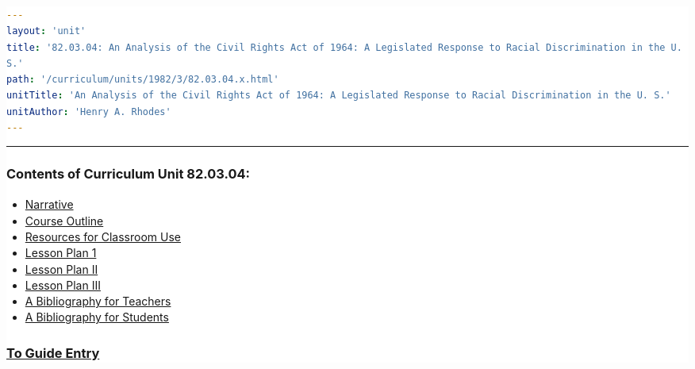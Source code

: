 ```yaml
---
layout: 'unit'
title: '82.03.04: An Analysis of the Civil Rights Act of 1964: A Legislated Response to Racial Discrimination in the U. S.'
path: '/curriculum/units/1982/3/82.03.04.x.html'
unitTitle: 'An Analysis of the Civil Rights Act of 1964: A Legislated Response to Racial Discrimination in the U. S.'
unitAuthor: 'Henry A. Rhodes'
---
```


<body>
<hr/>
 <h3>
  Contents of Curriculum Unit 82.03.04:
 </h3>
 <ul>
  <a href="#a">
   <li>
    Narrative
   </li>
  </a>
  <a href="#b">
   <li>
    Course Outline
   </li>
  </a>
  <a href="#c">
   <li>
    Resources for Classroom Use
   </li>
  </a>
  <a href="#d">
   <li>
    Lesson Plan 1
   </li>
  </a>
  <a href="#e">
   <li>
    Lesson Plan II
   </li>
  </a>
  <a href="#f">
   <li>
    Lesson Plan III
   </li>
  </a>
  <a href="#g">
   <li>
    A Bibliography for Teachers
   </li>
  </a>
  <a href="#h">
   <li>
    A Bibliography for Students
   </li>
  </a>
 </ul>
 <h3>
  <a href="../../../guides/1982/3/82.03.04.x.html">
   To Guide Entry
  </a>
 </h3>